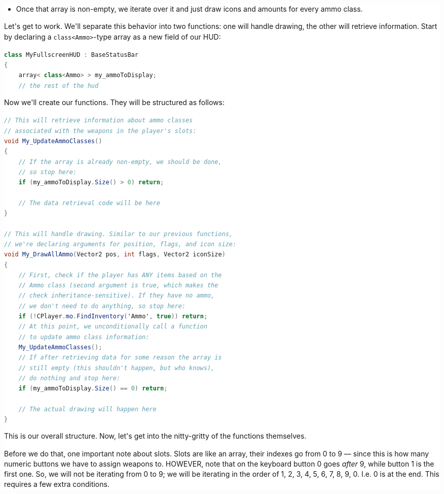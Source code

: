* Once that array is non-empty, we iterate over it and just draw icons and amounts for every ammo class.

Let's get to work. We'll separate this behavior into two functions: one will handle drawing, the other will retrieve information. Start by declaring a `class<Ammo>`-type array as a new field of our HUD:

```csharp
class MyFullscreenHUD : BaseStatusBar
{
    array< class<Ammo> > my_ammoToDisplay;
    // the rest of the hud
```

Now we'll create our functions. They will be structured as follows:

```csharp
// This will retrieve information about ammo classes
// associated with the weapons in the player's slots:
void My_UpdateAmmoClasses()
{
    // If the array is already non-empty, we should be done,
    // so stop here:
    if (my_ammoToDisplay.Size() > 0) return;

    // The data retrieval code will be here
}

// This will handle drawing. Similar to our previous functions,
// we're declaring arguments for position, flags, and icon size:
void My_DrawAllAmmo(Vector2 pos, int flags, Vector2 iconSize)
{
    // First, check if the player has ANY items based on the
    // Ammo class (second argument is true, which makes the
    // check inheritance-sensitive). If they have no ammo,
    // we don't need to do anything, so stop here:
    if (!CPlayer.mo.FindInventory('Ammo', true)) return;
    // At this point, we unconditionally call a function
    // to update ammo class information:
    My_UpdateAmmoClasses();
    // If after retrieving data for some reason the array is
    // still empty (this shouldn't happen, but who knows),
    // do nothing and stop here:
    if (my_ammoToDisplay.Size() == 0) return;

    // The actual drawing will happen here
}
```

This is our overall structure. Now, let's get into the nitty-gritty of the functions themselves.

Before we do that, one important note about slots. Slots are like an array, their indexes go from 0 to 9 — since this is how many numeric buttons we have to assign weapons to. HOWEVER, note that on the keyboard button 0 goes *after* 9, while button 1 is the first one. So, we will not be iterating from 0 to 9; we will be iterating in the order of 1, 2, 3, 4, 5, 6, 7, 8, 9, 0. I.e. 0 is at the end. This requires a few extra conditions.
